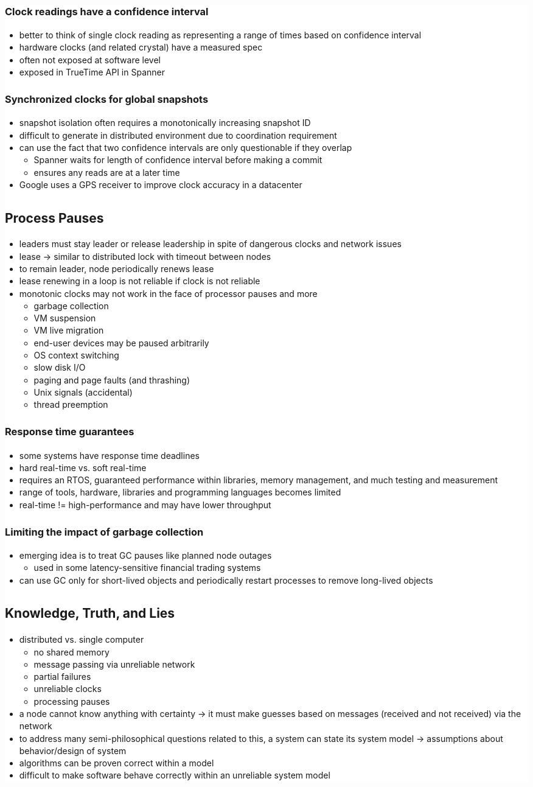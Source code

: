### Clock readings have a confidence interval
- better to think of single clock reading as representing a range of times based
  on confidence interval
- hardware clocks (and related crystal) have a measured spec
- often not exposed at software level
- exposed in TrueTime API in Spanner

### Synchronized clocks for global snapshots
- snapshot isolation often requires a monotonically increasing snapshot ID
- difficult to generate in distributed environment due to coordination requirement
- can use the fact that two confidence intervals are only questionable if they overlap
    - Spanner waits for length of confidence interval before making a commit
    - ensures any reads are at a later time
- Google uses a GPS receiver to improve clock accuracy in a datacenter

## Process Pauses
- leaders must stay leader or release leadership in spite of dangerous clocks and
  network issues
- lease -> similar to distributed lock with timeout between nodes
- to remain leader, node periodically renews lease
- lease renewing in a loop is not reliable if clock is not reliable
- monotonic clocks may not work in the face of processor pauses and more
    - garbage collection
    - VM suspension
    - VM live migration
    - end-user devices may be paused arbitrarily
    - OS context switching
    - slow disk I/O
    - paging and page faults (and thrashing)
    - Unix signals (accidental)
    - thread preemption

### Response time guarantees
- some systems have response time deadlines
- hard real-time vs. soft real-time
- requires an RTOS, guaranteed performance within libraries, memory management, and
  much testing and measurement
- range of tools, hardware, libraries and programming languages becomes limited
- real-time != high-performance and may have lower throughput

### Limiting the impact of garbage collection
- emerging idea is to treat GC pauses like planned node outages
    - used in some latency-sensitive financial trading systems
- can use GC only for short-lived objects and periodically restart processes
  to remove long-lived objects

## Knowledge, Truth, and Lies
- distributed vs. single computer
    - no shared memory
    - message passing via unreliable network
    - partial failures
    - unreliable clocks
    - processing pauses
- a node cannot know anything with certainty -> it must make guesses based on messages
  (received and not received) via the network
- to address many semi-philosophical questions related to this, a system can state
  its system model -> assumptions about behavior/design of system
- algorithms can be proven correct within a model
- difficult to make software behave correctly within an unreliable system model
